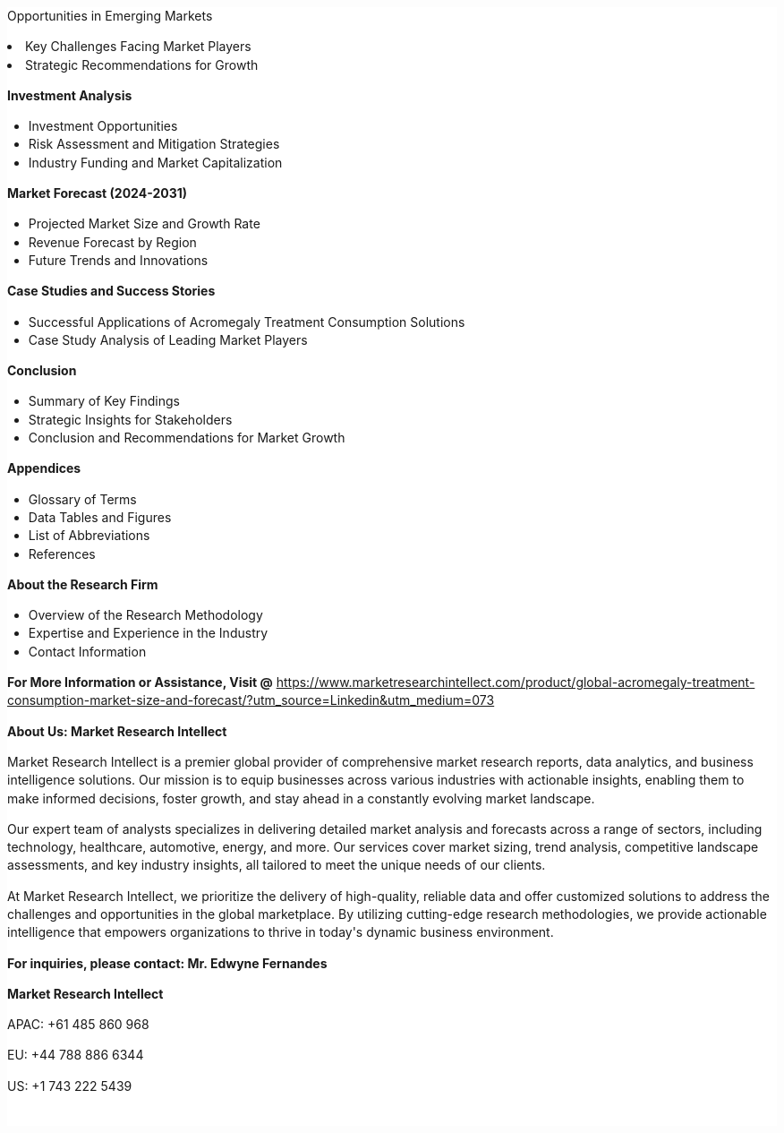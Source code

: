 Opportunities in Emerging Markets</li><li>Key Challenges Facing Market Players</li><li>Strategic Recommendations for Growth</li></ul><p><strong>Investment Analysis</strong></p><ul><li>Investment Opportunities</li><li>Risk Assessment and Mitigation Strategies</li><li>Industry Funding and Market Capitalization</li></ul><p><strong>Market Forecast (2024-2031)</strong></p><ul><li>Projected Market Size and Growth Rate</li><li>Revenue Forecast by Region</li><li>Future Trends and Innovations</li></ul><p><strong>Case Studies and Success Stories</strong></p><ul><li>Successful Applications of Acromegaly Treatment Consumption Solutions</li><li>Case Study Analysis of Leading Market Players</li></ul><p><strong>Conclusion</strong></p><ul><li>Summary of Key Findings</li><li>Strategic Insights for Stakeholders</li><li>Conclusion and Recommendations for Market Growth</li></ul><p><strong>Appendices</strong></p><ul><li>Glossary of Terms</li><li>Data Tables and Figures</li><li>List of Abbreviations</li><li>References</li></ul><p><strong>About the Research Firm</strong></p><ul><li>Overview of the Research Methodology</li><li>Expertise and Experience in the Industry</li><li>Contact Information</li></ul></div><div class="article-main__content" data-test-id="publishing-text-block"><p><span class="font-[700]"><strong>For More Information or Assistance, Visit @</strong>&nbsp;<a href="https://www.marketresearchintellect.com/product/global-acromegaly-treatment-consumption-market-size-and-forecast/?utm_source=Linkedin&utm_medium=073">https://www.marketresearchintellect.com/product/global-acromegaly-treatment-consumption-market-size-and-forecast/?utm_source=Linkedin&utm_medium=073</a></span></p><p><strong>About Us: Market Research Intellect</strong></p><p>Market Research Intellect is a premier global provider of comprehensive market research reports, data analytics, and business intelligence solutions. Our mission is to equip businesses across various industries with actionable insights, enabling them to make informed decisions, foster growth, and stay ahead in a constantly evolving market landscape.</p><p>Our expert team of analysts specializes in delivering detailed market analysis and forecasts across a range of sectors, including technology, healthcare, automotive, energy, and more. Our services cover market sizing, trend analysis, competitive landscape assessments, and key industry insights, all tailored to meet the unique needs of our clients.</p><p>At Market Research Intellect, we prioritize the delivery of high-quality, reliable data and offer customized solutions to address the challenges and opportunities in the global marketplace. By utilizing cutting-edge research methodologies, we provide actionable intelligence that empowers organizations to thrive in today's dynamic business environment.</p><p><strong>For inquiries, please contact: Mr. Edwyne Fernandes</strong></p><p><strong>Market Research Intellect</strong></p><p>APAC: +61 485 860 968</p><p>EU: +44 788 886 6344</p><p>US: +1 743 222 5439</p></div><div class="article-main__content" data-test-id="publishing-text-block">&nbsp;</div>
